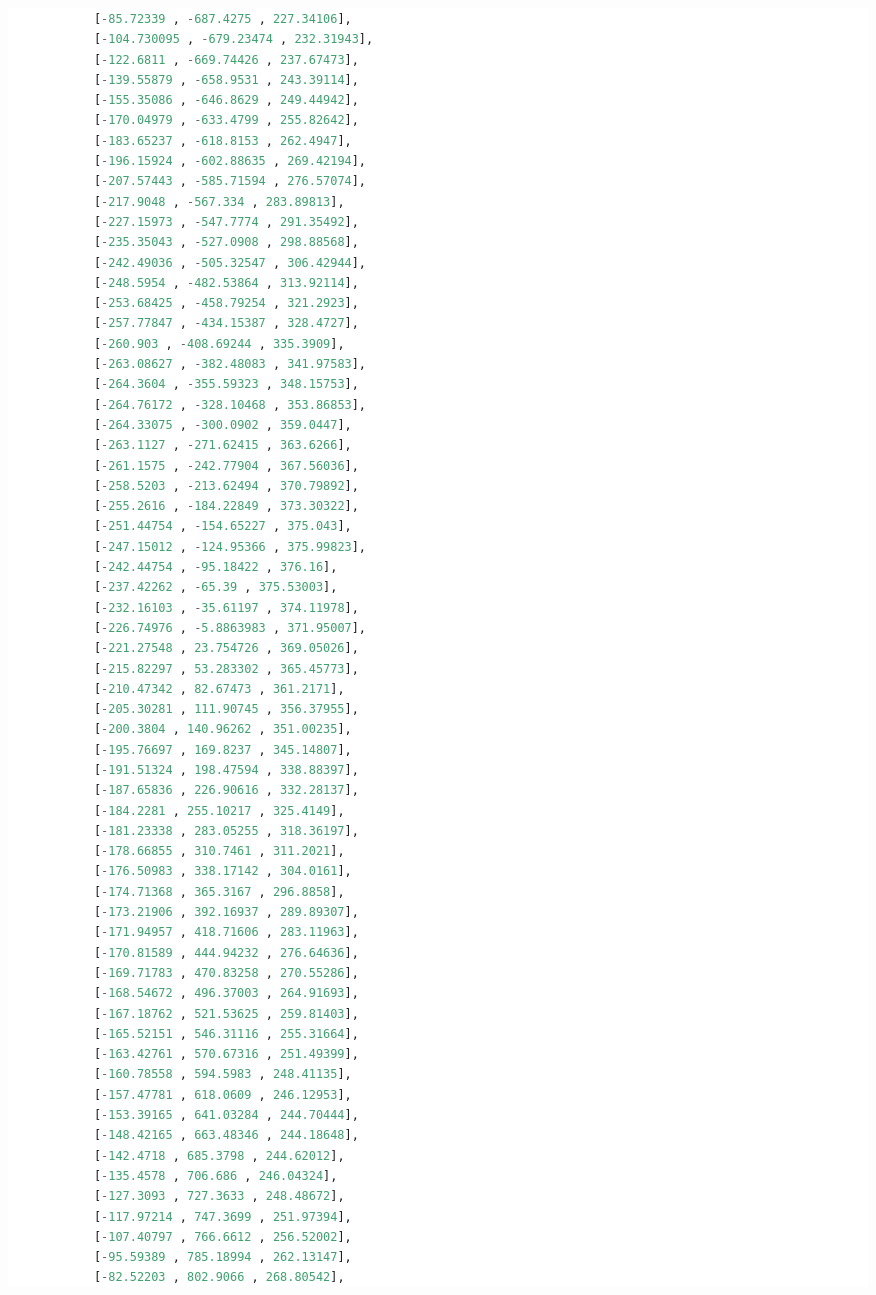 ```python
			[-85.72339 , -687.4275 , 227.34106],
			[-104.730095 , -679.23474 , 232.31943],
			[-122.6811 , -669.74426 , 237.67473],
			[-139.55879 , -658.9531 , 243.39114],
			[-155.35086 , -646.8629 , 249.44942],
			[-170.04979 , -633.4799 , 255.82642],
			[-183.65237 , -618.8153 , 262.4947],
			[-196.15924 , -602.88635 , 269.42194],
			[-207.57443 , -585.71594 , 276.57074],
			[-217.9048 , -567.334 , 283.89813],
			[-227.15973 , -547.7774 , 291.35492],
			[-235.35043 , -527.0908 , 298.88568],
			[-242.49036 , -505.32547 , 306.42944],
			[-248.5954 , -482.53864 , 313.92114],
			[-253.68425 , -458.79254 , 321.2923],
			[-257.77847 , -434.15387 , 328.4727],
			[-260.903 , -408.69244 , 335.3909],
			[-263.08627 , -382.48083 , 341.97583],
			[-264.3604 , -355.59323 , 348.15753],
			[-264.76172 , -328.10468 , 353.86853],
			[-264.33075 , -300.0902 , 359.0447],
			[-263.1127 , -271.62415 , 363.6266],
			[-261.1575 , -242.77904 , 367.56036],
			[-258.5203 , -213.62494 , 370.79892],
			[-255.2616 , -184.22849 , 373.30322],
			[-251.44754 , -154.65227 , 375.043],
			[-247.15012 , -124.95366 , 375.99823],
			[-242.44754 , -95.18422 , 376.16],
			[-237.42262 , -65.39 , 375.53003],
			[-232.16103 , -35.61197 , 374.11978],
			[-226.74976 , -5.8863983 , 371.95007],
			[-221.27548 , 23.754726 , 369.05026],
			[-215.82297 , 53.283302 , 365.45773],
			[-210.47342 , 82.67473 , 361.2171],
			[-205.30281 , 111.90745 , 356.37955],
			[-200.3804 , 140.96262 , 351.00235],
			[-195.76697 , 169.8237 , 345.14807],
			[-191.51324 , 198.47594 , 338.88397],
			[-187.65836 , 226.90616 , 332.28137],
			[-184.2281 , 255.10217 , 325.4149],
			[-181.23338 , 283.05255 , 318.36197],
			[-178.66855 , 310.7461 , 311.2021],
			[-176.50983 , 338.17142 , 304.0161],
			[-174.71368 , 365.3167 , 296.8858],
			[-173.21906 , 392.16937 , 289.89307],
			[-171.94957 , 418.71606 , 283.11963],
			[-170.81589 , 444.94232 , 276.64636],
			[-169.71783 , 470.83258 , 270.55286],
			[-168.54672 , 496.37003 , 264.91693],
			[-167.18762 , 521.53625 , 259.81403],
			[-165.52151 , 546.31116 , 255.31664],
			[-163.42761 , 570.67316 , 251.49399],
			[-160.78558 , 594.5983 , 248.41135],
			[-157.47781 , 618.0609 , 246.12953],
			[-153.39165 , 641.03284 , 244.70444],
			[-148.42165 , 663.48346 , 244.18648],
			[-142.4718 , 685.3798 , 244.62012],
			[-135.4578 , 706.686 , 246.04324],
			[-127.3093 , 727.3633 , 248.48672],
			[-117.97214 , 747.3699 , 251.97394],
			[-107.40797 , 766.6612 , 256.52002],
			[-95.59389 , 785.18994 , 262.13147],
			[-82.52203 , 802.9066 , 268.80542],
```